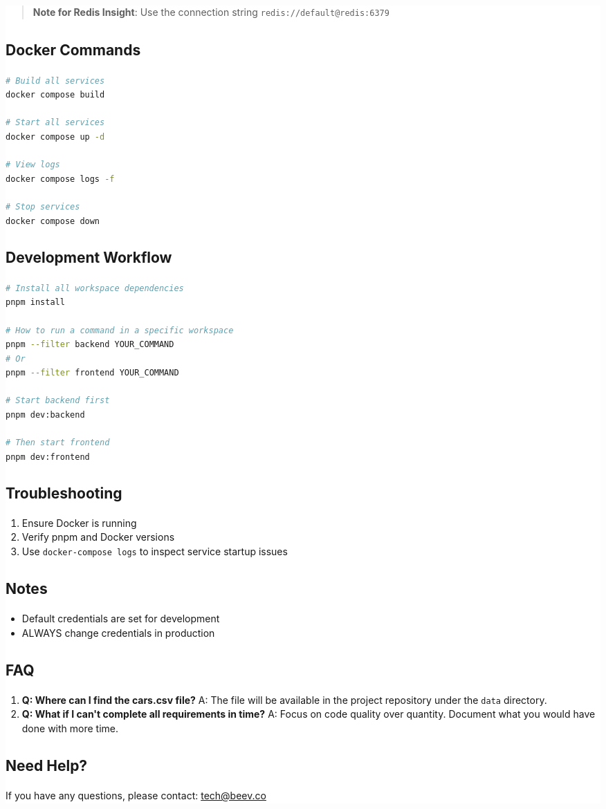 > **Note for Redis Insight**: Use the connection string `redis://default@redis:6379`

## Docker Commands

```bash
# Build all services
docker compose build

# Start all services
docker compose up -d

# View logs
docker compose logs -f

# Stop services
docker compose down
```

## Development Workflow

```bash
# Install all workspace dependencies
pnpm install

# How to run a command in a specific workspace
pnpm --filter backend YOUR_COMMAND
# Or
pnpm --filter frontend YOUR_COMMAND

# Start backend first
pnpm dev:backend

# Then start frontend
pnpm dev:frontend
```

## Troubleshooting

1. Ensure Docker is running
2. Verify pnpm and Docker versions
3. Use `docker-compose logs` to inspect service startup issues

## Notes

- Default credentials are set for development
- ALWAYS change credentials in production

## FAQ

1. **Q: Where can I find the cars.csv file?**
   A: The file will be available in the project repository under the `data` directory.
2. **Q: What if I can't complete all requirements in time?**
   A: Focus on code quality over quantity. Document what you would have done with more time.

## Need Help?

If you have any questions, please contact: tech@beev.co

